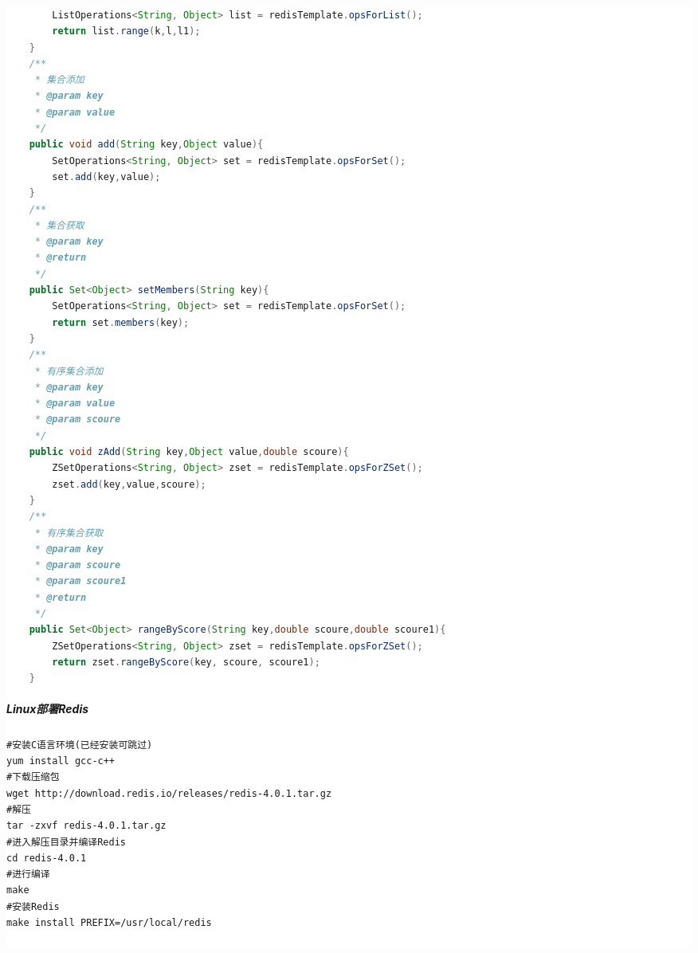 ```java
        ListOperations<String, Object> list = redisTemplate.opsForList();
        return list.range(k,l,l1);
    }
    /**
     * 集合添加
     * @param key
     * @param value
     */
    public void add(String key,Object value){
        SetOperations<String, Object> set = redisTemplate.opsForSet();
        set.add(key,value);
    }
    /**
     * 集合获取
     * @param key
     * @return
     */
    public Set<Object> setMembers(String key){
        SetOperations<String, Object> set = redisTemplate.opsForSet();
        return set.members(key);
    }
    /**
     * 有序集合添加
     * @param key
     * @param value
     * @param scoure
     */
    public void zAdd(String key,Object value,double scoure){
        ZSetOperations<String, Object> zset = redisTemplate.opsForZSet();
        zset.add(key,value,scoure);
    }
    /**
     * 有序集合获取
     * @param key
     * @param scoure
     * @param scoure1
     * @return
     */
    public Set<Object> rangeByScore(String key,double scoure,double scoure1){
        ZSetOperations<String, Object> zset = redisTemplate.opsForZSet();
        return zset.rangeByScore(key, scoure, scoure1);
    }
```

##### Linux部署Redis

~~~shell
#安装C语言环境(已经安装可跳过)
yum install gcc-c++
#下载压缩包
wget http://download.redis.io/releases/redis-4.0.1.tar.gz
#解压
tar -zxvf redis-4.0.1.tar.gz
#进入解压目录并编译Redis
cd redis-4.0.1
#进行编译
make
#安装Redis
make install PREFIX=/usr/local/redis


~~~
